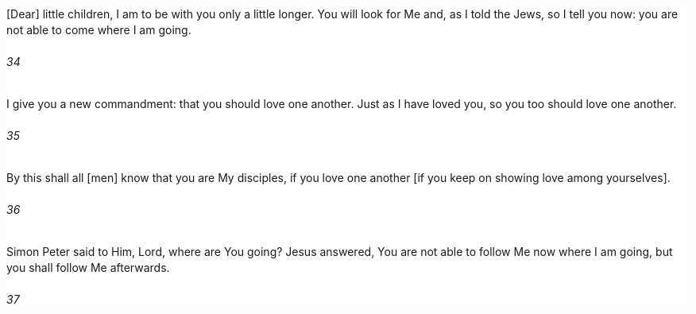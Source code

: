 [Dear] little children, I am to be with you only a little longer. You will look for Me and, as I told the Jews, so I tell you now: you are not able to come where I am going. 













###### 34 






I give you a new commandment: that you should love one another. Just as I have loved you, so you too should love one another. 













###### 35 






By this shall all [men] know that you are My disciples, if you love one another [if you keep on showing love among yourselves]. 













###### 36 






Simon Peter said to Him, Lord, where are You going? Jesus answered, You are not able to follow Me now where I am going, but you shall follow Me afterwards. 













###### 37 
